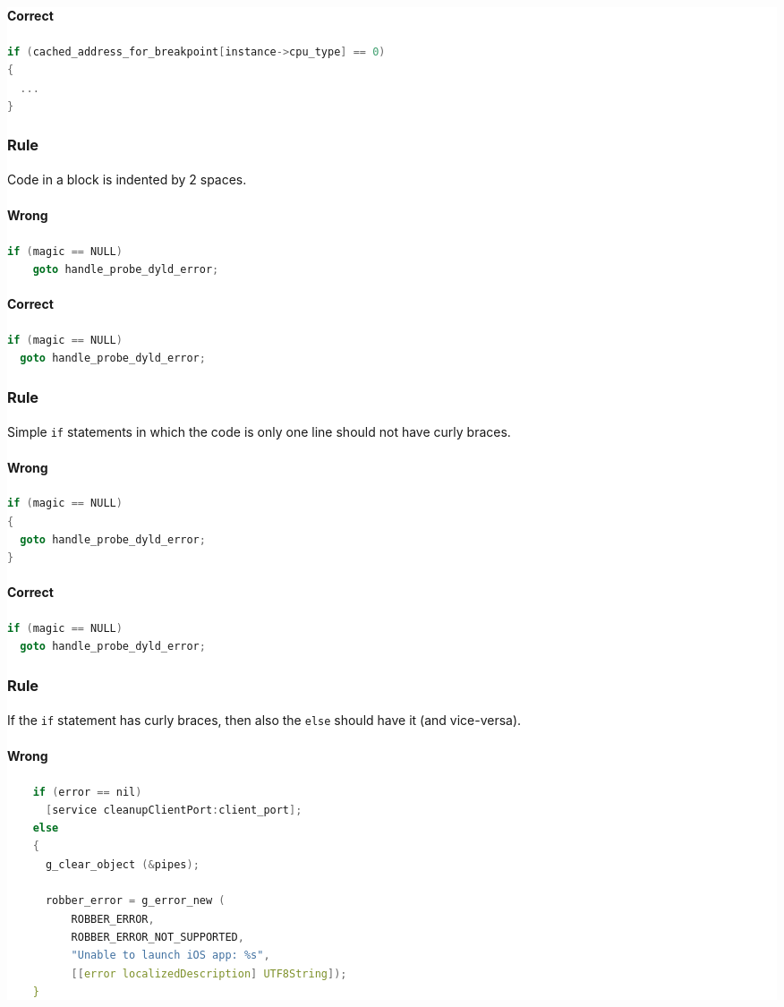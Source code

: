 #### Correct

```c
if (cached_address_for_breakpoint[instance->cpu_type] == 0) 
{
  ...
}
```

### Rule

Code in a block is indented by 2 spaces.

#### Wrong

```c
if (magic == NULL)
    goto handle_probe_dyld_error;
```

#### Correct

```c
if (magic == NULL)
  goto handle_probe_dyld_error;
```

### Rule

Simple `if` statements in which the code is only one line should not
have curly braces.

#### Wrong

```c
if (magic == NULL)
{
  goto handle_probe_dyld_error;
}
```

#### Correct

```c
if (magic == NULL)
  goto handle_probe_dyld_error;
```

### Rule

If the `if` statement has curly braces, then also the `else` should
have it (and vice-versa).

#### Wrong

```c
    if (error == nil)
      [service cleanupClientPort:client_port];
    else
    {
      g_clear_object (&pipes);

      robber_error = g_error_new (
          ROBBER_ERROR,
          ROBBER_ERROR_NOT_SUPPORTED,
          "Unable to launch iOS app: %s",
          [[error localizedDescription] UTF8String]);
    }
```
